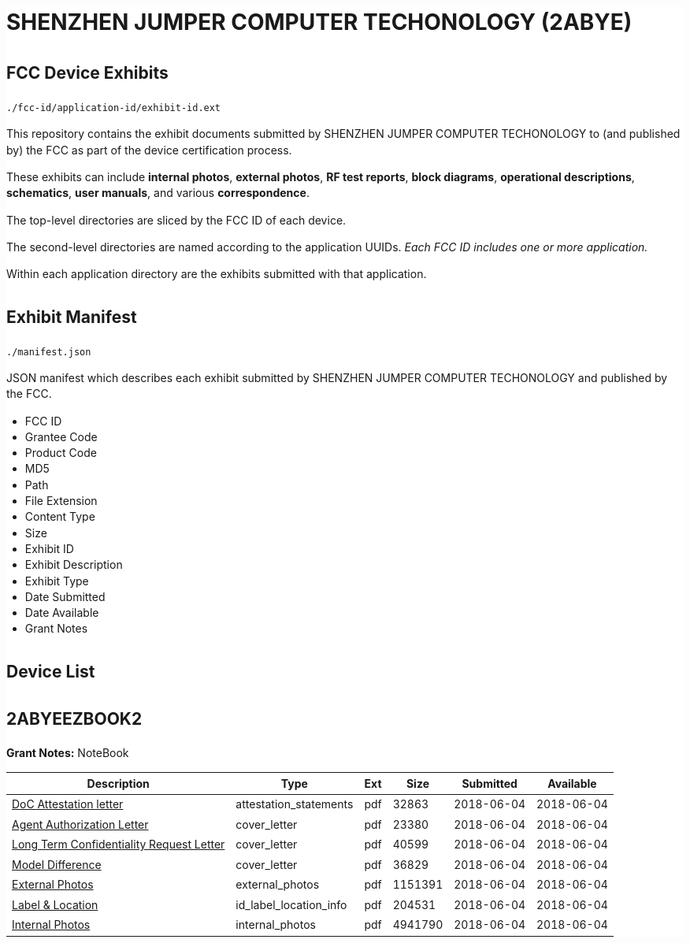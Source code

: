 # SHENZHEN JUMPER COMPUTER TECHONOLOGY (2ABYE)
## FCC Device Exhibits

```
./fcc-id/application-id/exhibit-id.ext
```

This repository contains the exhibit documents submitted by SHENZHEN JUMPER COMPUTER TECHONOLOGY to (and published by) the FCC as part of the device certification process.

These exhibits can include **internal photos**, **external photos**, **RF test reports**, **block diagrams**, **operational descriptions**, **schematics**, **user manuals**, and various **correspondence**.

The top-level directories are sliced by the FCC ID of each device.

The second-level directories are named according to the application UUIDs. *Each FCC ID includes one or more application.*

Within each application directory are the exhibits submitted with that application. 

## Exhibit Manifest

```
./manifest.json
```

JSON manifest which describes each exhibit submitted by SHENZHEN JUMPER COMPUTER TECHONOLOGY and published by the FCC.

- FCC ID
- Grantee Code
- Product Code
- MD5
- Path
- File Extension
- Content Type
- Size
- Exhibit ID
- Exhibit Description
- Exhibit Type
- Date Submitted
- Date Available
- Grant Notes

## Device List
## 2ABYEEZBOOK2
**Grant Notes:** NoteBook

| Description | Type | Ext | Size | Submitted | Available |
| ----------- | ---- | --- | ---- | --------- | --------- |
| [DoC Attestation letter](2ABYEEZBOOK2/84834dfa95f1d2b0fb283b77ccdb3e76/3874513.pdf) | attestation_statements | pdf | 32863 | 2018-06-04 | 2018-06-04 |
| [Agent Authorization Letter](2ABYEEZBOOK2/84834dfa95f1d2b0fb283b77ccdb3e76/3874511.pdf) | cover_letter | pdf | 23380 | 2018-06-04 | 2018-06-04 |
| [Long Term Confidentiality Request Letter](2ABYEEZBOOK2/84834dfa95f1d2b0fb283b77ccdb3e76/3874517.pdf) | cover_letter | pdf | 40599 | 2018-06-04 | 2018-06-04 |
| [Model Difference](2ABYEEZBOOK2/84834dfa95f1d2b0fb283b77ccdb3e76/3874518.pdf) | cover_letter | pdf | 36829 | 2018-06-04 | 2018-06-04 |
| [External Photos](2ABYEEZBOOK2/84834dfa95f1d2b0fb283b77ccdb3e76/3874514.pdf) | external_photos | pdf | 1151391 | 2018-06-04 | 2018-06-04 |
| [Label & Location](2ABYEEZBOOK2/84834dfa95f1d2b0fb283b77ccdb3e76/3874516.pdf) | id_label_location_info | pdf | 204531 | 2018-06-04 | 2018-06-04 |
| [Internal Photos](2ABYEEZBOOK2/84834dfa95f1d2b0fb283b77ccdb3e76/3874515.pdf) | internal_photos | pdf | 4941790 | 2018-06-04 | 2018-06-04 |